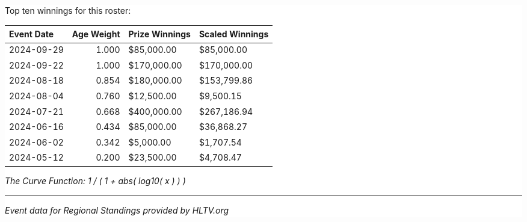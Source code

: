 Top ten winnings for this roster:<br />

| Event Date | Age Weight | Prize Winnings | Scaled Winnings |
| :- | -: | :- | :- |
| 2024-09-29 |      1.000 | $85,000.00     | $85,000.00      |
| 2024-09-22 |      1.000 | $170,000.00    | $170,000.00     |
| 2024-08-18 |      0.854 | $180,000.00    | $153,799.86     |
| 2024-08-04 |      0.760 | $12,500.00     | $9,500.15       |
| 2024-07-21 |      0.668 | $400,000.00    | $267,186.94     |
| 2024-06-16 |      0.434 | $85,000.00     | $36,868.27      |
| 2024-06-02 |      0.342 | $5,000.00      | $1,707.54       |
| 2024-05-12 |      0.200 | $23,500.00     | $4,708.47       |


<span id="curveFunction"></span>_The Curve Function: 1 / ( 1 + abs( log10( x ) ) )_<br />

---
_Event data for Regional Standings provided by HLTV.org_<br />
